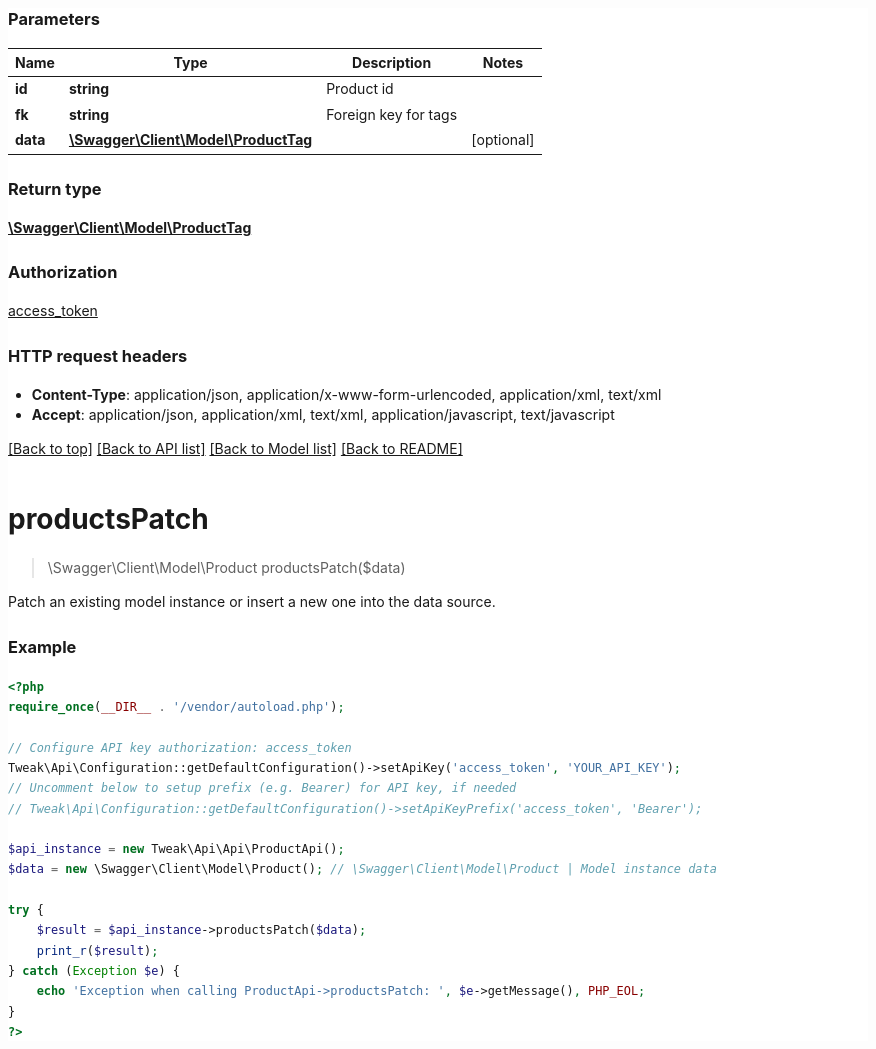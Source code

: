 ### Parameters

Name | Type | Description  | Notes
------------- | ------------- | ------------- | -------------
 **id** | **string**| Product id |
 **fk** | **string**| Foreign key for tags |
 **data** | [**\Swagger\Client\Model\ProductTag**](../Model/\Swagger\Client\Model\ProductTag.md)|  | [optional]

### Return type

[**\Swagger\Client\Model\ProductTag**](../Model/ProductTag.md)

### Authorization

[access_token](../../README.md#access_token)

### HTTP request headers

 - **Content-Type**: application/json, application/x-www-form-urlencoded, application/xml, text/xml
 - **Accept**: application/json, application/xml, text/xml, application/javascript, text/javascript

[[Back to top]](#) [[Back to API list]](../../README.md#documentation-for-api-endpoints) [[Back to Model list]](../../README.md#documentation-for-models) [[Back to README]](../../README.md)

# **productsPatch**
> \Swagger\Client\Model\Product productsPatch($data)

Patch an existing model instance or insert a new one into the data source.

### Example
```php
<?php
require_once(__DIR__ . '/vendor/autoload.php');

// Configure API key authorization: access_token
Tweak\Api\Configuration::getDefaultConfiguration()->setApiKey('access_token', 'YOUR_API_KEY');
// Uncomment below to setup prefix (e.g. Bearer) for API key, if needed
// Tweak\Api\Configuration::getDefaultConfiguration()->setApiKeyPrefix('access_token', 'Bearer');

$api_instance = new Tweak\Api\Api\ProductApi();
$data = new \Swagger\Client\Model\Product(); // \Swagger\Client\Model\Product | Model instance data

try {
    $result = $api_instance->productsPatch($data);
    print_r($result);
} catch (Exception $e) {
    echo 'Exception when calling ProductApi->productsPatch: ', $e->getMessage(), PHP_EOL;
}
?>
```
